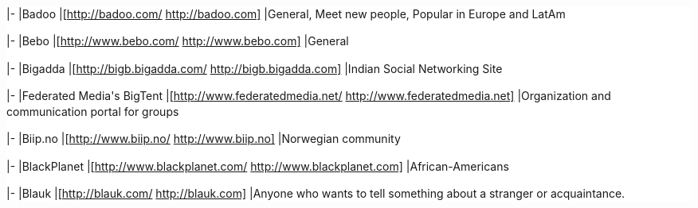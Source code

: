 |-
|Badoo
|[http://badoo.com/ http://badoo.com]
|General, Meet new people, Popular in Europe and LatAm 

|-
|Bebo
|[http://www.bebo.com/ http://www.bebo.com]
|General

|-
|Bigadda
|[http://bigb.bigadda.com/ http://bigb.bigadda.com]
|Indian Social Networking Site 

|-
|Federated Media's BigTent
|[http://www.federatedmedia.net/ http://www.federatedmedia.net]
|Organization and communication portal for groups

|-
|Biip.no
|[http://www.biip.no/ http://www.biip.no]
|Norwegian community

|-
|BlackPlanet
|[http://www.blackplanet.com/ http://www.blackplanet.com]
|African-Americans

|-
|Blauk
|[http://blauk.com/ http://blauk.com]
|Anyone who wants to tell something about a stranger or acquaintance.
